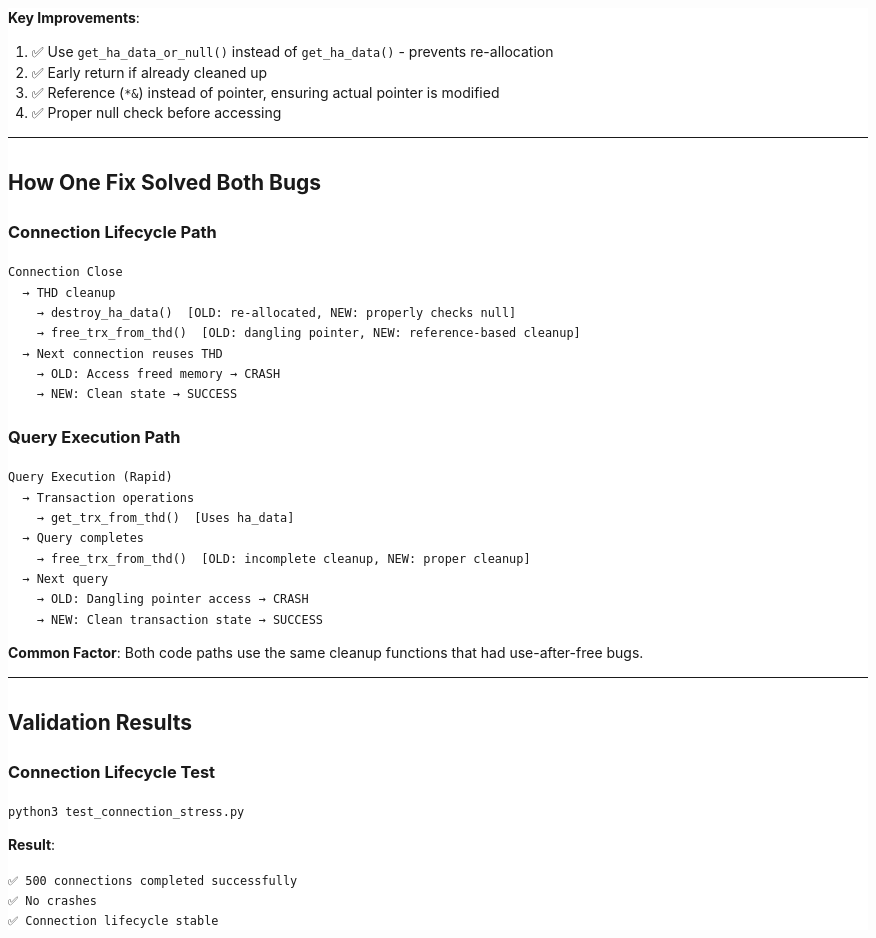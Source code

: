 ```cpp
```

**Key Improvements**:
1. ✅ Use `get_ha_data_or_null()` instead of `get_ha_data()` - prevents re-allocation
2. ✅ Early return if already cleaned up
3. ✅ Reference (`*&`) instead of pointer, ensuring actual pointer is modified
4. ✅ Proper null check before accessing

---

## How One Fix Solved Both Bugs

### Connection Lifecycle Path

```
Connection Close
  → THD cleanup
    → destroy_ha_data()  [OLD: re-allocated, NEW: properly checks null]
    → free_trx_from_thd()  [OLD: dangling pointer, NEW: reference-based cleanup]
  → Next connection reuses THD
    → OLD: Access freed memory → CRASH
    → NEW: Clean state → SUCCESS
```

### Query Execution Path

```
Query Execution (Rapid)
  → Transaction operations
    → get_trx_from_thd()  [Uses ha_data]
  → Query completes
    → free_trx_from_thd()  [OLD: incomplete cleanup, NEW: proper cleanup]
  → Next query
    → OLD: Dangling pointer access → CRASH
    → NEW: Clean transaction state → SUCCESS
```

**Common Factor**: Both code paths use the same cleanup functions that had use-after-free bugs.

---

## Validation Results

### Connection Lifecycle Test

```bash
python3 test_connection_stress.py
```

**Result**:
```
✅ 500 connections completed successfully
✅ No crashes
✅ Connection lifecycle stable
```
